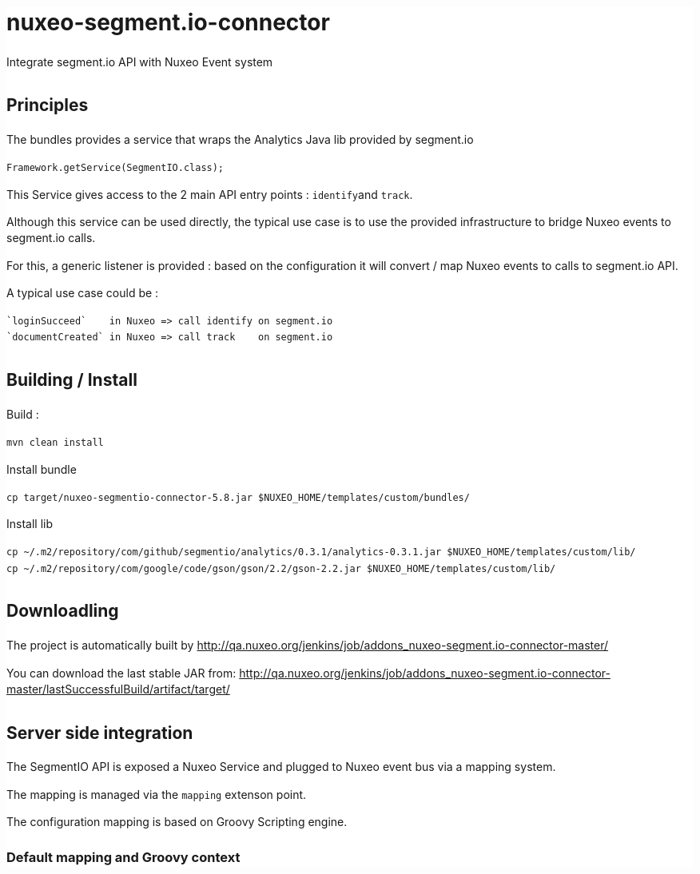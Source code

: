 nuxeo-segment.io-connector
==========================

Integrate segment.io API with Nuxeo Event system

## Principles

The bundles provides a service that wraps the Analytics Java lib provided by segment.io

    Framework.getService(SegmentIO.class);

This Service gives access to the 2 main API entry points : `identify`and `track`.

Although this service can be used directly, the typical use case is to use the provided infrastructure to bridge Nuxeo events to segment.io calls.

For this, a generic listener is provided : based on the configuration it will convert / map Nuxeo events to calls to segment.io API.

A typical use case could be :

    `loginSucceed`    in Nuxeo => call identify on segment.io
    `documentCreated` in Nuxeo => call track    on segment.io

## Building / Install

Build :

    mvn clean install

Install bundle

    cp target/nuxeo-segmentio-connector-5.8.jar $NUXEO_HOME/templates/custom/bundles/

Install lib

    cp ~/.m2/repository/com/github/segmentio/analytics/0.3.1/analytics-0.3.1.jar $NUXEO_HOME/templates/custom/lib/
    cp ~/.m2/repository/com/google/code/gson/gson/2.2/gson-2.2.jar $NUXEO_HOME/templates/custom/lib/

## Downloadling

The project is automatically built by http://qa.nuxeo.org/jenkins/job/addons_nuxeo-segment.io-connector-master/

You can download the last stable JAR from: http://qa.nuxeo.org/jenkins/job/addons_nuxeo-segment.io-connector-master/lastSuccessfulBuild/artifact/target/

## Server side integration

The SegmentIO API is exposed a Nuxeo Service and plugged to Nuxeo event bus via a mapping system.

The mapping is managed via the `mapping` extenson point.

The configuration mapping is based on Groovy Scripting engine.

### Default mapping and Groovy context
